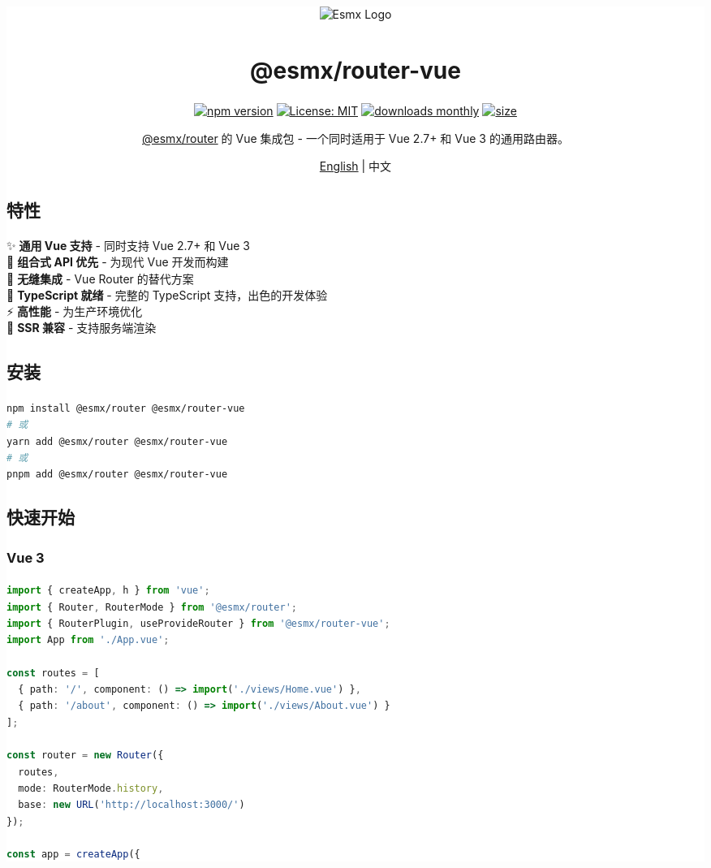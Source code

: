<div align="center">
  <img src="https://www.esmnext.com/logo.svg?t=2025" width="120" alt="Esmx Logo" />
  <h1>@esmx/router-vue</h1>
  
  <div>
    <a href="https://www.npmjs.com/package/@esmx/router-vue"><img src="https://img.shields.io/npm/v/@esmx/router-vue.svg" alt="npm version" /></a>
    <a href="https://opensource.org/licenses/MIT"><img src="https://img.shields.io/badge/License-MIT-yellow.svg" alt="License: MIT" /></a>
    <a href="https://www.npmjs.com/package/@esmx/router-vue"><img src="https://img.shields.io/npm/dm/@esmx/router-vue.svg" alt="downloads monthly" /></a>
    <a href="https://bundlephobia.com/package/@esmx/router-vue"><img src="https://img.shields.io/bundlephobia/minzip/@esmx/router-vue" alt="size" /></a>
  </div>
  
  <p><a href="https://github.com/esmnext/esmx/tree/master/packages/router">@esmx/router</a> 的 Vue 集成包 - 一个同时适用于 Vue 2.7+ 和 Vue 3 的通用路由器。</p>
  
  <p>
    <a href="https://github.com/esmnext/esmx/blob/master/packages/router-vue/README.md">English</a> | 中文
  </p>
</div>



## 特性

✨ **通用 Vue 支持** - 同时支持 Vue 2.7+ 和 Vue 3  
🎯 **组合式 API 优先** - 为现代 Vue 开发而构建  
🔗 **无缝集成** - Vue Router 的替代方案  
🚀 **TypeScript 就绪** - 完整的 TypeScript 支持，出色的开发体验  
⚡ **高性能** - 为生产环境优化  
🔄 **SSR 兼容** - 支持服务端渲染  

## 安装

```bash
npm install @esmx/router @esmx/router-vue
# 或
yarn add @esmx/router @esmx/router-vue
# 或
pnpm add @esmx/router @esmx/router-vue
```

## 快速开始

### Vue 3

```typescript
import { createApp, h } from 'vue';
import { Router, RouterMode } from '@esmx/router';
import { RouterPlugin, useProvideRouter } from '@esmx/router-vue';
import App from './App.vue';

const routes = [
  { path: '/', component: () => import('./views/Home.vue') },
  { path: '/about', component: () => import('./views/About.vue') }
];

const router = new Router({ 
  routes,
  mode: RouterMode.history,
  base: new URL('http://localhost:3000/')
});

const app = createApp({
```